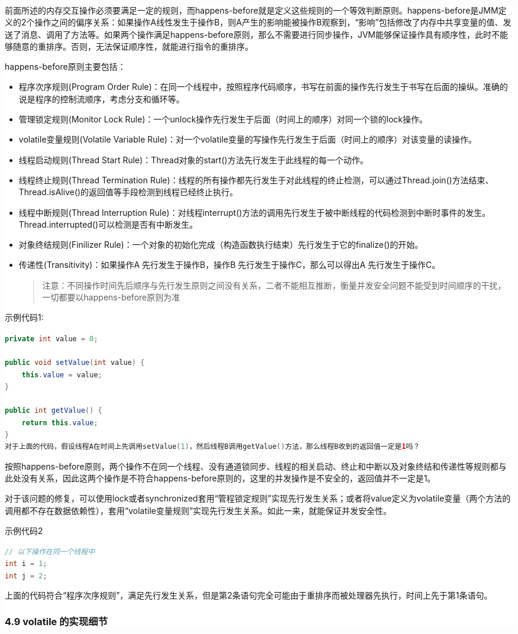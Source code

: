 ​		前面所述的内存交互操作必须要满足一定的规则，而happens-before就是定义这些规则的一个等效判断原则。happens-before是JMM定义的2个操作之间的偏序关系：如果操作A线性发生于操作B，则A产生的影响能被操作B观察到，“影响”包括修改了内存中共享变量的值、发送了消息、调用了方法等。如果两个操作满足happens-before原则，那么不需要进行同步操作，JVM能够保证操作具有顺序性，此时不能够随意的重排序。否则，无法保证顺序性，就能进行指令的重排序。

happens-before原则主要包括：

* 程序次序规则(Program Order Rule)：在同一个线程中，按照程序代码顺序，书写在前面的操作先行发生于书写在后面的操纵。准确的说是程序的控制流顺序，考虑分支和循环等。

* 管理锁定规则(Monitor Lock Rule)：一个unlock操作先行发生于后面（时间上的顺序）对同一个锁的lock操作。

* volatile变量规则(Volatile Variable Rule)：对一个volatile变量的写操作先行发生于后面（时间上的顺序）对该变量的读操作。

* 线程启动规则(Thread Start Rule)：Thread对象的start()方法先行发生于此线程的每一个动作。

* 线程终止规则(Thread Termination Rule)：线程的所有操作都先行发生于对此线程的终止检测，可以通过Thread.join()方法结束、Thread.isAlive()的返回值等手段检测到线程已经终止执行。

* 线程中断规则(Thread Interruption Rule)：对线程interrupt()方法的调用先行发生于被中断线程的代码检测到中断时事件的发生。Thread.interrupted()可以检测是否有中断发生。

* 对象终结规则(Finilizer Rule)：一个对象的初始化完成（构造函数执行结束）先行发生于它的finalize()的开始。

* 传递性(Transitivity)：如果操作A 先行发生于操作B，操作B 先行发生于操作C，那么可以得出A 先行发生于操作C。

  > 注意：不同操作时间先后顺序与先行发生原则之间没有关系，二者不能相互推断，衡量并发安全问题不能受到时间顺序的干扰，一切都要以happens-before原则为准 

示例代码1:

```java
private int value = 0;

public void setValue(int value) {
    this.value = value;
}

public int getValue() {
    return this.value;
}
对于上面的代码，假设线程A在时间上先调用setValue(1)，然后线程B调用getValue()方法，那么线程B收到的返回值一定是1吗？
```

按照happens-before原则，两个操作不在同一个线程、没有通道锁同步、线程的相关启动、终止和中断以及对象终结和传递性等规则都与此处没有关系，因此这两个操作是不符合happens-before原则的，这里的并发操作是不安全的，返回值并不一定是1。

对于该问题的修复，可以使用lock或者synchronized套用“管程锁定规则”实现先行发生关系；或者将value定义为volatile变量（两个方法的调用都不存在数据依赖性），套用“volatile变量规则”实现先行发生关系。如此一来，就能保证并发安全性。

示例代码2

```java
// 以下操作在同一个线程中
int i = 1;
int j = 2;
```

上面的代码符合“程序次序规则”，满足先行发生关系，但是第2条语句完全可能由于重排序而被处理器先执行，时间上先于第1条语句。



### 4.9 volatile 的实现细节
